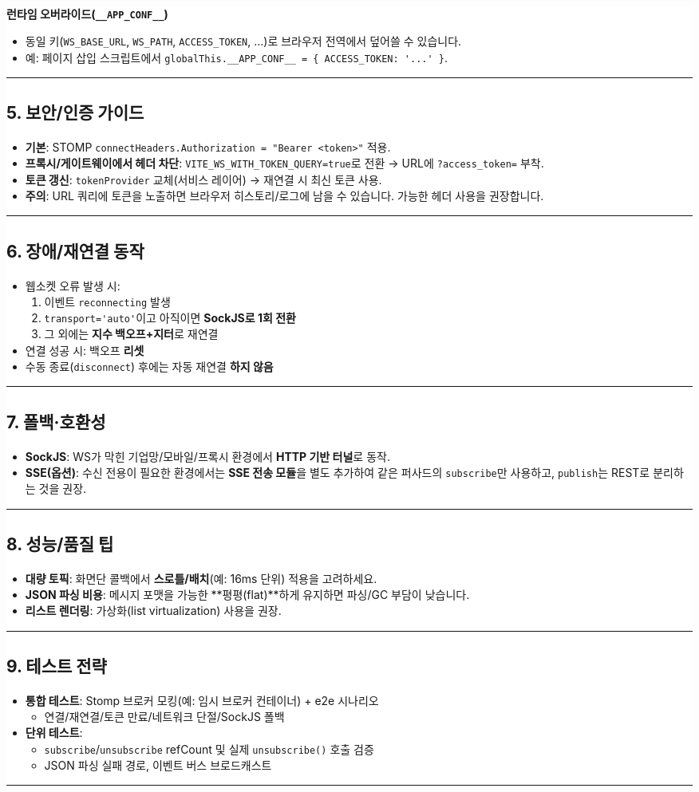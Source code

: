 **런타임 오버라이드(`__APP_CONF__`)**

- 동일 키(`WS_BASE_URL`, `WS_PATH`, `ACCESS_TOKEN`, …)로 브라우저 전역에서 덮어쓸 수 있습니다.
- 예: 페이지 삽입 스크립트에서 `globalThis.__APP_CONF__ = { ACCESS_TOKEN: '...' }`.

---

## 5. 보안/인증 가이드

- **기본**: STOMP `connectHeaders.Authorization = "Bearer <token>"` 적용.
- **프록시/게이트웨이에서 헤더 차단**: `VITE_WS_WITH_TOKEN_QUERY=true`로 전환 → URL에 `?access_token=` 부착.
- **토큰 갱신**: `tokenProvider` 교체(서비스 레이어) → 재연결 시 최신 토큰 사용.
- **주의**: URL 쿼리에 토큰을 노출하면 브라우저 히스토리/로그에 남을 수 있습니다. 가능한 헤더 사용을 권장합니다.

---

## 6. 장애/재연결 동작

- 웹소켓 오류 발생 시:
  1. 이벤트 `reconnecting` 발생
  2. `transport='auto'`이고 아직이면 **SockJS로 1회 전환**
  3. 그 외에는 **지수 백오프+지터**로 재연결
- 연결 성공 시: 백오프 **리셋**
- 수동 종료(`disconnect`) 후에는 자동 재연결 **하지 않음**

---

## 7. 폴백·호환성

- **SockJS**: WS가 막힌 기업망/모바일/프록시 환경에서 **HTTP 기반 터널**로 동작.
- **SSE(옵션)**: 수신 전용이 필요한 환경에서는 **SSE 전송 모듈**을 별도 추가하여 같은 퍼사드의 `subscribe`만 사용하고, `publish`는 REST로 분리하는 것을 권장.

---

## 8. 성능/품질 팁

- **대량 토픽**: 화면단 콜백에서 **스로틀/배치**(예: 16ms 단위) 적용을 고려하세요.
- **JSON 파싱 비용**: 메시지 포맷을 가능한 **평평(flat)**하게 유지하면 파싱/GC 부담이 낮습니다.
- **리스트 렌더링**: 가상화(list virtualization) 사용을 권장.

---

## 9. 테스트 전략

- **통합 테스트**: Stomp 브로커 모킹(예: 임시 브로커 컨테이너) + e2e 시나리오
  - 연결/재연결/토큰 만료/네트워크 단절/SockJS 폴백
- **단위 테스트**:
  - `subscribe`/`unsubscribe` refCount 및 실제 `unsubscribe()` 호출 검증
  - JSON 파싱 실패 경로, 이벤트 버스 브로드캐스트

---
